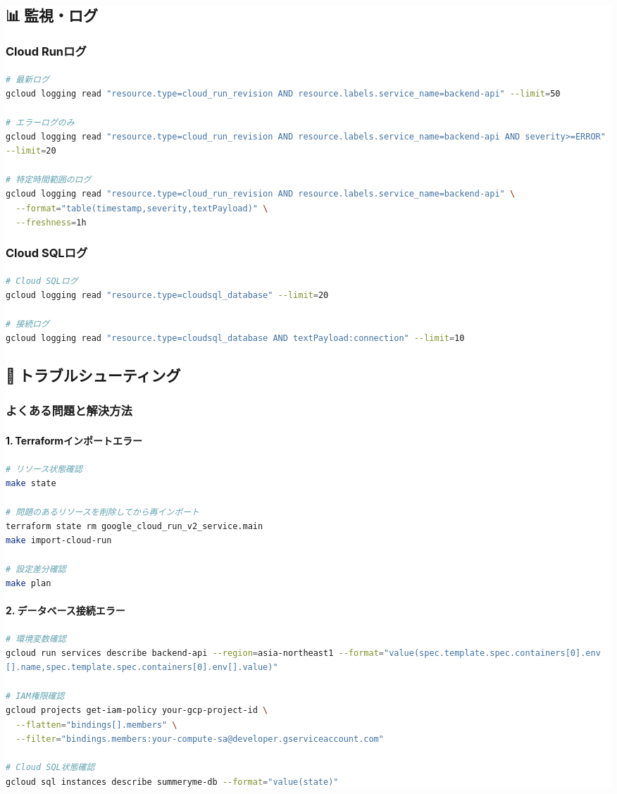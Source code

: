 ## 📊 監視・ログ

### Cloud Runログ

```bash
# 最新ログ
gcloud logging read "resource.type=cloud_run_revision AND resource.labels.service_name=backend-api" --limit=50

# エラーログのみ
gcloud logging read "resource.type=cloud_run_revision AND resource.labels.service_name=backend-api AND severity>=ERROR" --limit=20

# 特定時間範囲のログ
gcloud logging read "resource.type=cloud_run_revision AND resource.labels.service_name=backend-api" \
  --format="table(timestamp,severity,textPayload)" \
  --freshness=1h
```

### Cloud SQLログ

```bash
# Cloud SQLログ
gcloud logging read "resource.type=cloudsql_database" --limit=20

# 接続ログ
gcloud logging read "resource.type=cloudsql_database AND textPayload:connection" --limit=10
```

## 🔧 トラブルシューティング

### よくある問題と解決方法

#### 1. Terraformインポートエラー

```bash
# リソース状態確認
make state

# 問題のあるリソースを削除してから再インポート
terraform state rm google_cloud_run_v2_service.main
make import-cloud-run

# 設定差分確認
make plan
```

#### 2. データベース接続エラー

```bash
# 環境変数確認
gcloud run services describe backend-api --region=asia-northeast1 --format="value(spec.template.spec.containers[0].env[].name,spec.template.spec.containers[0].env[].value)"

# IAM権限確認
gcloud projects get-iam-policy your-gcp-project-id \
  --flatten="bindings[].members" \
  --filter="bindings.members:your-compute-sa@developer.gserviceaccount.com"

# Cloud SQL状態確認
gcloud sql instances describe summeryme-db --format="value(state)"
```
